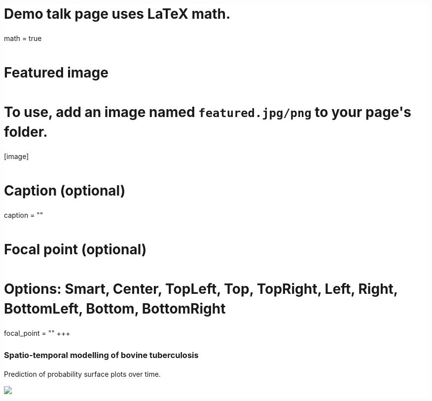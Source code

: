 # Demo talk page uses LaTeX math.
math = true

# Featured image
# To use, add an image named `featured.jpg/png` to your page's folder. 
[image]
  # Caption (optional)
  caption = ""

  # Focal point (optional)
  # Options: Smart, Center, TopLeft, Top, TopRight, Left, Right, BottomLeft, Bottom, BottomRight
  focal_point = ""
+++

### Spatio-temporal modelling of bovine tuberculosis

Prediction of probability surface plots over time.

![](/img/btb.gif)

